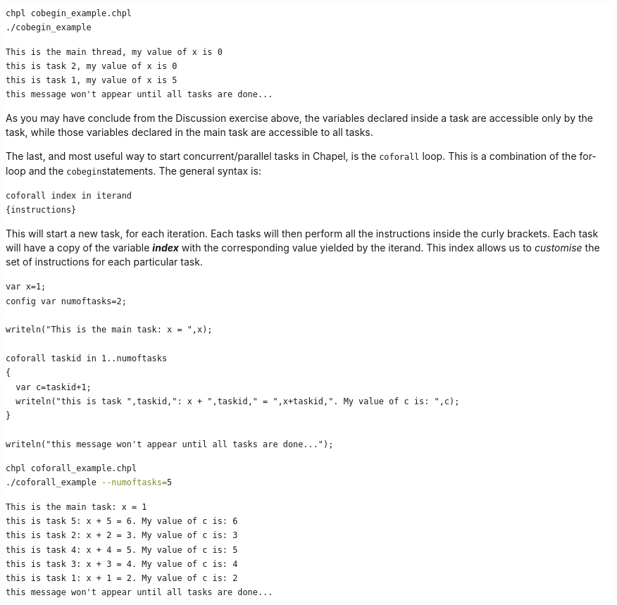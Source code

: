 ```bash
chpl cobegin_example.chpl
./cobegin_example
```

```output
This is the main thread, my value of x is 0
this is task 2, my value of x is 0
this is task 1, my value of x is 5
this message won't appear until all tasks are done...
```

As you may have conclude from the Discussion exercise above, the variables declared inside a task are
accessible only by the task, while those variables declared in the main task are accessible to all tasks.

The last, and most useful way to start concurrent/parallel tasks in Chapel, is the `coforall` loop. This is a
combination of the for-loop and the `cobegin`statements. The general syntax is:

```chpl
coforall index in iterand
{instructions}
```

This will start a new task, for each iteration. Each tasks will then perform all the instructions inside the
curly brackets. Each task will have a copy of the variable **_index_** with the corresponding value yielded by
the iterand.  This index allows us to _customise_ the set of instructions for each particular task.

```chpl
var x=1;
config var numoftasks=2;

writeln("This is the main task: x = ",x);

coforall taskid in 1..numoftasks
{
  var c=taskid+1;
  writeln("this is task ",taskid,": x + ",taskid," = ",x+taskid,". My value of c is: ",c);
}

writeln("this message won't appear until all tasks are done...");
```

```bash
chpl coforall_example.chpl
./coforall_example --numoftasks=5
```

```output
This is the main task: x = 1
this is task 5: x + 5 = 6. My value of c is: 6
this is task 2: x + 2 = 3. My value of c is: 3
this is task 4: x + 4 = 5. My value of c is: 5
this is task 3: x + 3 = 4. My value of c is: 4
this is task 1: x + 1 = 2. My value of c is: 2
this message won't appear until all tasks are done...
```
